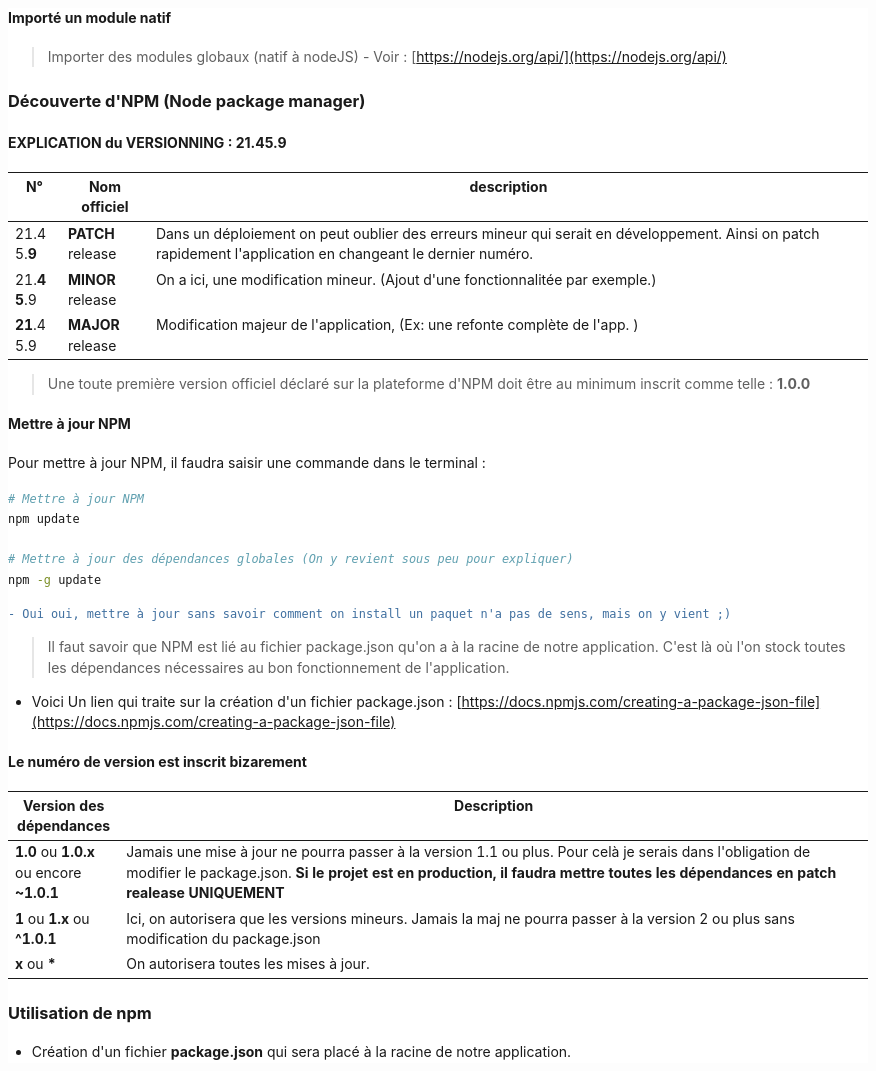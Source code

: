 #### Importé un module natif

> Importer des modules globaux (natif à nodeJS) - Voir : [https://nodejs.org/api/](https://nodejs.org/api/)

### Découverte d'NPM (Node package manager)

#### EXPLICATION du VERSIONNING : 21.45.9

| N°          | Nom officiel      | description                                                                                                                                                 |
| ----------- | ----------------- | ----------------------------------------------------------------------------------------------------------------------------------------------------------- |
| 21.45.**9** | **PATCH** release | Dans un déploiement on peut oublier des erreurs mineur qui serait en développement. Ainsi on patch rapidement l'application en changeant le dernier numéro. |
| 21.**45**.9 | **MINOR** release | On a ici, une modification mineur. (Ajout d'une fonctionnalitée par exemple.)                                                                               |
| **21**.45.9 | **MAJOR** release | Modification majeur de l'application, (Ex: une refonte complète de l'app. )                                                                                 |

> Une toute première version officiel déclaré sur la plateforme d'NPM doit être au minimum inscrit comme telle : **1.0.0**

#### Mettre à jour NPM

Pour mettre à jour NPM, il faudra saisir une commande dans le terminal :

```sh
# Mettre à jour NPM
npm update

# Mettre à jour des dépendances globales (On y revient sous peu pour expliquer)
npm -g update
```

```diff
- Oui oui, mettre à jour sans savoir comment on install un paquet n'a pas de sens, mais on y vient ;)
```

> Il faut savoir que NPM est lié au fichier package.json qu'on a à la racine de notre application.
> C'est là où l'on stock toutes les dépendances nécessaires au bon fonctionnement de l'application.

-   Voici Un lien qui traite sur la création d'un fichier package.json : [https://docs.npmjs.com/creating-a-package-json-file](https://docs.npmjs.com/creating-a-package-json-file)

#### Le numéro de version est inscrit bizarement

| Version des dépendances                   | Description                                                                                                                                                                                                                                   |
| ----------------------------------------- | --------------------------------------------------------------------------------------------------------------------------------------------------------------------------------------------------------------------------------------------- |
| **1.0** ou **1.0.x** ou encore **~1.0.1** | Jamais une mise à jour ne pourra passer à la version 1.1 ou plus. Pour celà je serais dans l'obligation de modifier le package.json. **Si le projet est en production, il faudra mettre toutes les dépendances en patch realease UNIQUEMENT** |
| **1** ou **1.x** ou **^1.0.1**            | Ici, on autorisera que les versions mineurs. Jamais la maj ne pourra passer à la version 2 ou plus sans modification du package.json                                                                                                          |
| **x** ou **\***                           | On autorisera toutes les mises à jour.                                                                                                                                                                                                        |

### Utilisation de npm

-   Création d'un fichier **package.json** qui sera placé à la racine de notre application.
